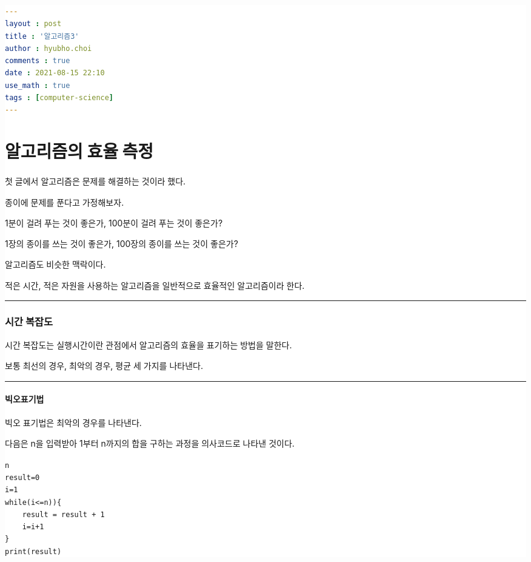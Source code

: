 ```yaml
---
layout : post
title : '알고리즘3'
author : hyubho.choi
comments : true
date : 2021-08-15 22:10
use_math : true
tags : [computer-science]
---
```


# **알고리즘의 효율 측정**



첫 글에서 알고리즘은 문제를 해결하는 것이라 했다.

종이에 문제를 푼다고 가정해보자.

1분이 걸려 푸는 것이 좋은가, 100분이 걸려 푸는 것이 좋은가?

1장의 종이를 쓰는 것이 좋은가, 100장의 종이를 쓰는 것이 좋은가?

알고리즘도 비슷한 맥락이다.

적은 시간, 적은 자원을 사용하는 알고리즘을 일반적으로 효율적인 알고리즘이라 한다.



------



### 시간 복잡도



시간 복잡도는 실행시간이란 관점에서 알고리즘의 효율을 표기하는 방법을 말한다.

보통 최선의 경우, 최악의 경우, 평균 세 가지를 나타낸다.



------



#### 빅오표기법



빅오 표기법은 최악의 경우를 나타낸다.



다음은 n을 입력받아 1부터 n까지의 합을 구하는 과정을 의사코드로 나타낸 것이다.

```pseudocode
n
result=0
i=1
while(i<=n)){
	result = result + 1
	i=i+1
}
print(result)
```
